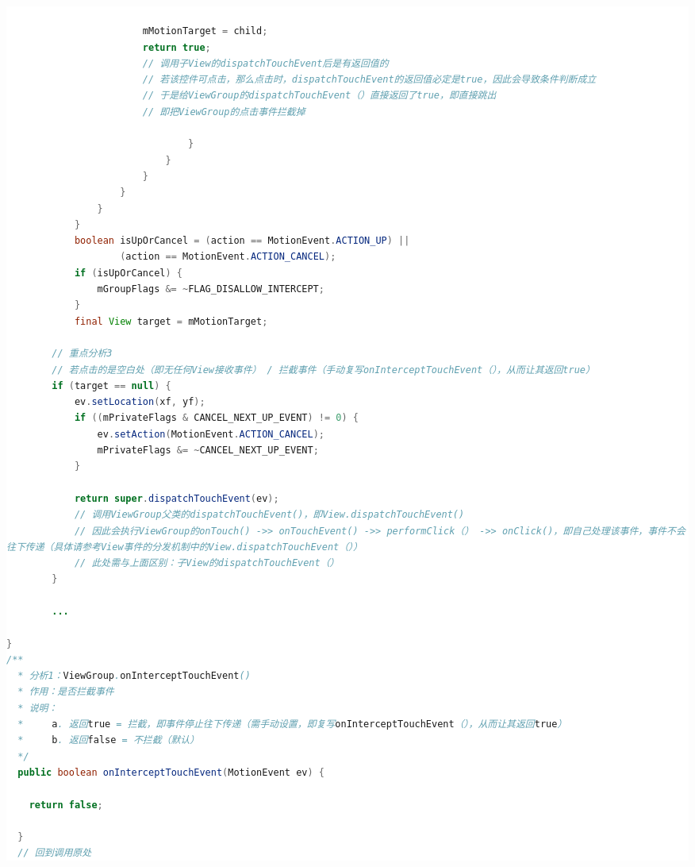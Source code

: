 ```java

                        mMotionTarget = child;  
                        return true; 
                        // 调用子View的dispatchTouchEvent后是有返回值的
                        // 若该控件可点击，那么点击时，dispatchTouchEvent的返回值必定是true，因此会导致条件判断成立
                        // 于是给ViewGroup的dispatchTouchEvent（）直接返回了true，即直接跳出
                        // 即把ViewGroup的点击事件拦截掉

                                }  
                            }  
                        }  
                    }  
                }  
            }  
            boolean isUpOrCancel = (action == MotionEvent.ACTION_UP) ||  
                    (action == MotionEvent.ACTION_CANCEL);  
            if (isUpOrCancel) {  
                mGroupFlags &= ~FLAG_DISALLOW_INTERCEPT;  
            }  
            final View target = mMotionTarget;  

        // 重点分析3
        // 若点击的是空白处（即无任何View接收事件） / 拦截事件（手动复写onInterceptTouchEvent（），从而让其返回true）
        if (target == null) {  
            ev.setLocation(xf, yf);  
            if ((mPrivateFlags & CANCEL_NEXT_UP_EVENT) != 0) {  
                ev.setAction(MotionEvent.ACTION_CANCEL);  
                mPrivateFlags &= ~CANCEL_NEXT_UP_EVENT;  
            }  

            return super.dispatchTouchEvent(ev);
            // 调用ViewGroup父类的dispatchTouchEvent()，即View.dispatchTouchEvent()
            // 因此会执行ViewGroup的onTouch() ->> onTouchEvent() ->> performClick（） ->> onClick()，即自己处理该事件，事件不会往下传递（具体请参考View事件的分发机制中的View.dispatchTouchEvent（））
            // 此处需与上面区别：子View的dispatchTouchEvent（）
        } 

        ... 

}
/**
  * 分析1：ViewGroup.onInterceptTouchEvent()
  * 作用：是否拦截事件
  * 说明：
  *     a. 返回true = 拦截，即事件停止往下传递（需手动设置，即复写onInterceptTouchEvent（），从而让其返回true）
  *     b. 返回false = 不拦截（默认）
  */
  public boolean onInterceptTouchEvent(MotionEvent ev) {  

    return false;

  } 
  // 回到调用原处
```
